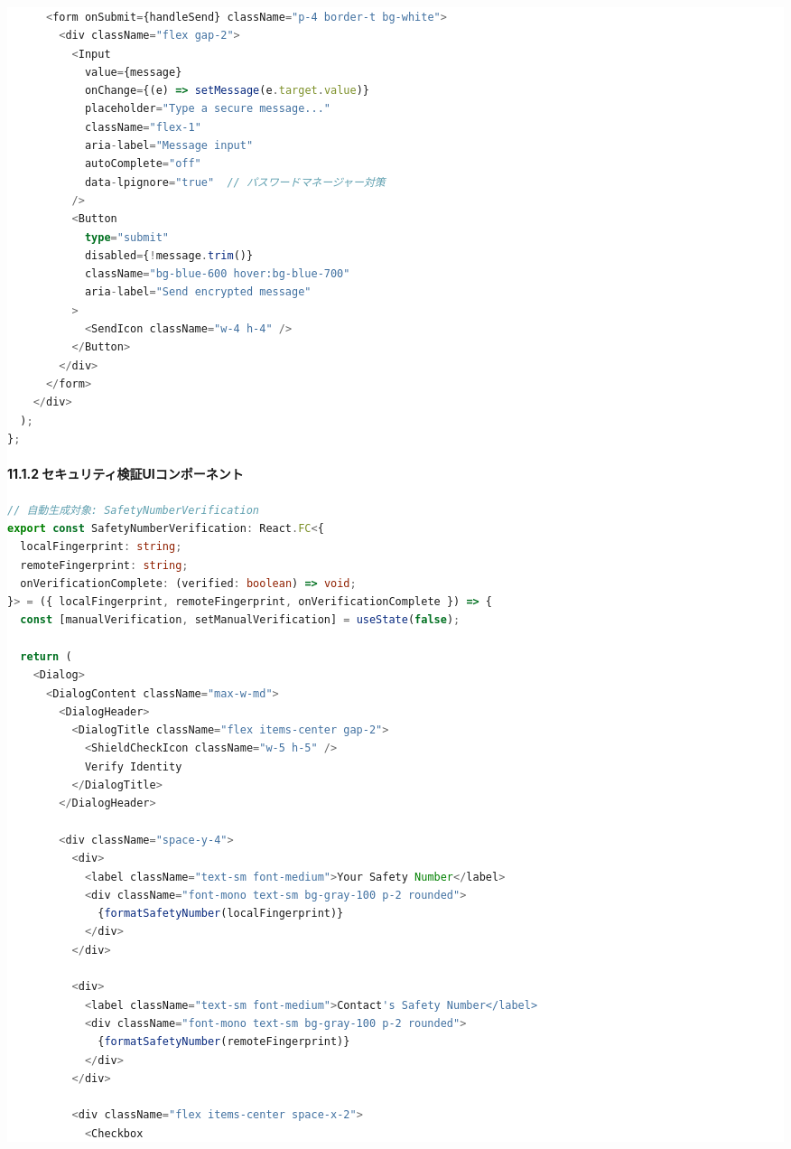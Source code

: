 ```typescript
      <form onSubmit={handleSend} className="p-4 border-t bg-white">
        <div className="flex gap-2">
          <Input
            value={message}
            onChange={(e) => setMessage(e.target.value)}
            placeholder="Type a secure message..."
            className="flex-1"
            aria-label="Message input"
            autoComplete="off"
            data-lpignore="true"  // パスワードマネージャー対策
          />
          <Button 
            type="submit" 
            disabled={!message.trim()}
            className="bg-blue-600 hover:bg-blue-700"
            aria-label="Send encrypted message"
          >
            <SendIcon className="w-4 h-4" />
          </Button>
        </div>
      </form>
    </div>
  );
};
```

#### 11.1.2 セキュリティ検証UIコンポーネント
```typescript
// 自動生成対象: SafetyNumberVerification
export const SafetyNumberVerification: React.FC<{
  localFingerprint: string;
  remoteFingerprint: string;
  onVerificationComplete: (verified: boolean) => void;
}> = ({ localFingerprint, remoteFingerprint, onVerificationComplete }) => {
  const [manualVerification, setManualVerification] = useState(false);

  return (
    <Dialog>
      <DialogContent className="max-w-md">
        <DialogHeader>
          <DialogTitle className="flex items-center gap-2">
            <ShieldCheckIcon className="w-5 h-5" />
            Verify Identity
          </DialogTitle>
        </DialogHeader>

        <div className="space-y-4">
          <div>
            <label className="text-sm font-medium">Your Safety Number</label>
            <div className="font-mono text-sm bg-gray-100 p-2 rounded">
              {formatSafetyNumber(localFingerprint)}
            </div>
          </div>

          <div>
            <label className="text-sm font-medium">Contact's Safety Number</label>
            <div className="font-mono text-sm bg-gray-100 p-2 rounded">
              {formatSafetyNumber(remoteFingerprint)}
            </div>
          </div>

          <div className="flex items-center space-x-2">
            <Checkbox 
```